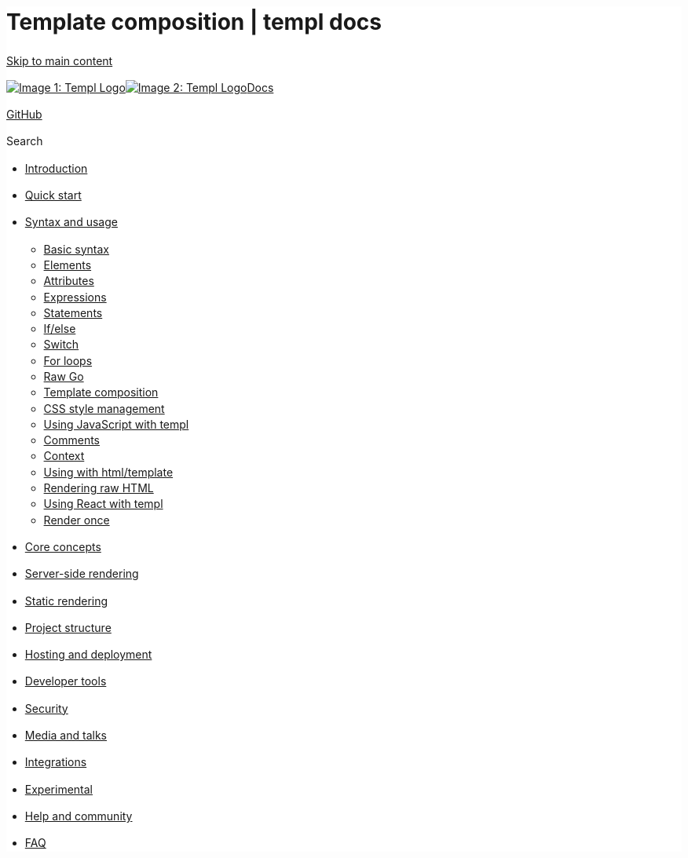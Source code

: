 Template composition | templ docs
===============

[Skip to main content](https://templ.guide/syntax-and-usage/template-composition#__docusaurus_skipToContent_fallback)

[![Image 1: Templ Logo](https://templ.guide/img/logo.svg)![Image 2: Templ Logo](https://templ.guide/img/logo.svg)](https://templ.guide/)[Docs](https://templ.guide/)

[GitHub](https://github.com/a-h/templ)

Search

*   [Introduction](https://templ.guide/)
*   [Quick start](https://templ.guide/quick-start/installation)
    
*   [Syntax and usage](https://templ.guide/syntax-and-usage/basic-syntax)
    
    *   [Basic syntax](https://templ.guide/syntax-and-usage/basic-syntax)
    *   [Elements](https://templ.guide/syntax-and-usage/elements)
    *   [Attributes](https://templ.guide/syntax-and-usage/attributes)
    *   [Expressions](https://templ.guide/syntax-and-usage/expressions)
    *   [Statements](https://templ.guide/syntax-and-usage/statements)
    *   [If/else](https://templ.guide/syntax-and-usage/if-else)
    *   [Switch](https://templ.guide/syntax-and-usage/switch)
    *   [For loops](https://templ.guide/syntax-and-usage/loops)
    *   [Raw Go](https://templ.guide/syntax-and-usage/raw-go)
    *   [Template composition](https://templ.guide/syntax-and-usage/template-composition)
    *   [CSS style management](https://templ.guide/syntax-and-usage/css-style-management)
    *   [Using JavaScript with templ](https://templ.guide/syntax-and-usage/script-templates)
    *   [Comments](https://templ.guide/syntax-and-usage/comments)
    *   [Context](https://templ.guide/syntax-and-usage/context)
    *   [Using with html/template](https://templ.guide/syntax-and-usage/using-with-go-templates)
    *   [Rendering raw HTML](https://templ.guide/syntax-and-usage/rendering-raw-html)
    *   [Using React with templ](https://templ.guide/syntax-and-usage/using-react-with-templ)
    *   [Render once](https://templ.guide/syntax-and-usage/render-once)
*   [Core concepts](https://templ.guide/core-concepts/components)
    
*   [Server-side rendering](https://templ.guide/server-side-rendering/creating-an-http-server-with-templ)
    
*   [Static rendering](https://templ.guide/static-rendering/generating-static-html-files-with-templ)
    
*   [Project structure](https://templ.guide/project-structure/project-structure)
    
*   [Hosting and deployment](https://templ.guide/hosting-and-deployment/hosting-on-aws-lambda)
    
*   [Developer tools](https://templ.guide/developer-tools/cli)
    
*   [Security](https://templ.guide/security/injection-attacks)
    
*   [Media and talks](https://templ.guide/media/)
*   [Integrations](https://templ.guide/integrations/web-frameworks)
    
*   [Experimental](https://templ.guide/experimental/overview)
    
*   [Help and community](https://templ.guide/help-and-community/)
*   [FAQ](https://templ.guide/faq/)
